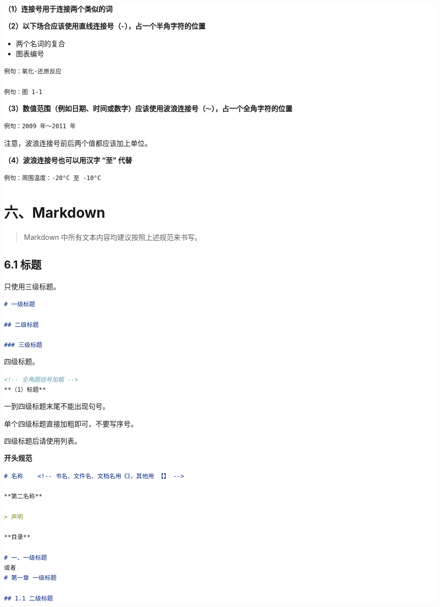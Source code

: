 **（1）连接号用于连接两个类似的词**

**（2）以下场合应该使用直线连接号（`-`），占一个半角字符的位置**

- 两个名词的复合
- 图表编号

```text
例句：氧化-还原反应

例句：图 1-1
```

**（3）数值范围（例如日期、时间或数字）应该使用波浪连接号（`～`），占一个全角字符的位置**

```text
例句：2009 年～2011 年
```

注意，波浪连接号前后两个值都应该加上单位。

**（4）波浪连接号也可以用汉字 “至” 代替**

```text
例句：周围温度：-20°C 至 -10°C
```

# 六、Markdown

>  Markdown 中所有文本内容均建议按照上述规范来书写。

## 6.1 标题

只使用三级标题。

```markdown
# 一级标题

## 二级标题

### 三级标题
```

四级标题。

```markdown
<!-- 全角圆括号加粗 -->
**（1）标题**
```

一到四级标题末尾不能出现句号。

单个四级标题直接加粗即可，不要写序号。

四级标题后请使用列表。

**开头规范**

```markdown
# 名称    <!-- 书名、文件名、文档名用《》，其他用 【】 -->

**第二名称**

> 声明

**目录**

# 一、一级标题
或者
# 第一章 一级标题

## 1.1 二级标题
```